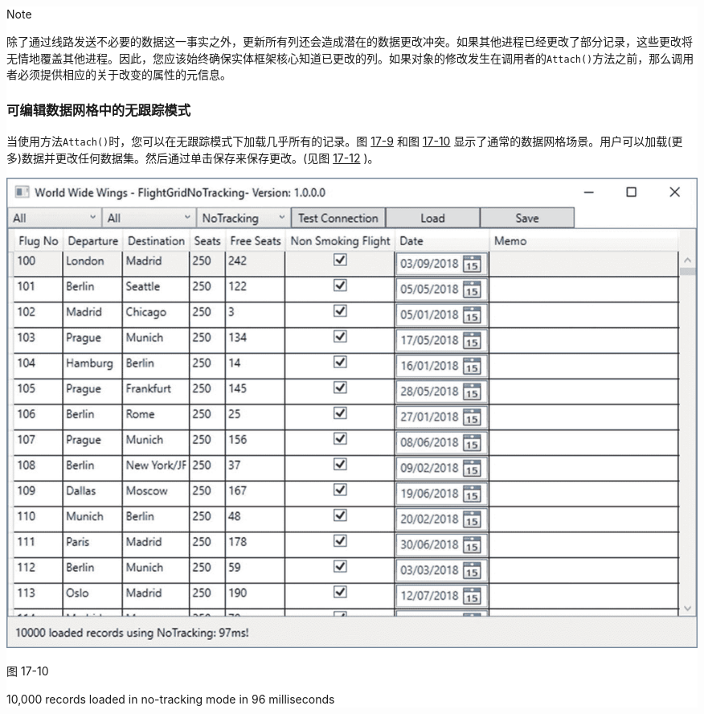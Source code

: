 Note

除了通过线路发送不必要的数据这一事实之外，更新所有列还会造成潜在的数据更改冲突。如果其他进程已经更改了部分记录，这些更改将无情地覆盖其他进程。因此，您应该始终确保实体框架核心知道已更改的列。如果对象的修改发生在调用者的`Attach()`方法之前，那么调用者必须提供相应的关于改变的属性的元信息。

### 可编辑数据网格中的无跟踪模式

当使用方法`Attach()`时，您可以在无跟踪模式下加载几乎所有的记录。图 [17-9](#Fig9) 和图 [17-10](#Fig10) 显示了通常的数据网格场景。用户可以加载(更多)数据并更改任何数据集。然后通过单击保存来保存更改。(见图 [17-12](#Fig12) )。

![A461790_1_En_17_Fig10_HTML.jpg](img/A461790_1_En_17_Fig10_HTML.jpg)

图 17-10

10,000 records loaded in no-tracking mode in 96 milliseconds
